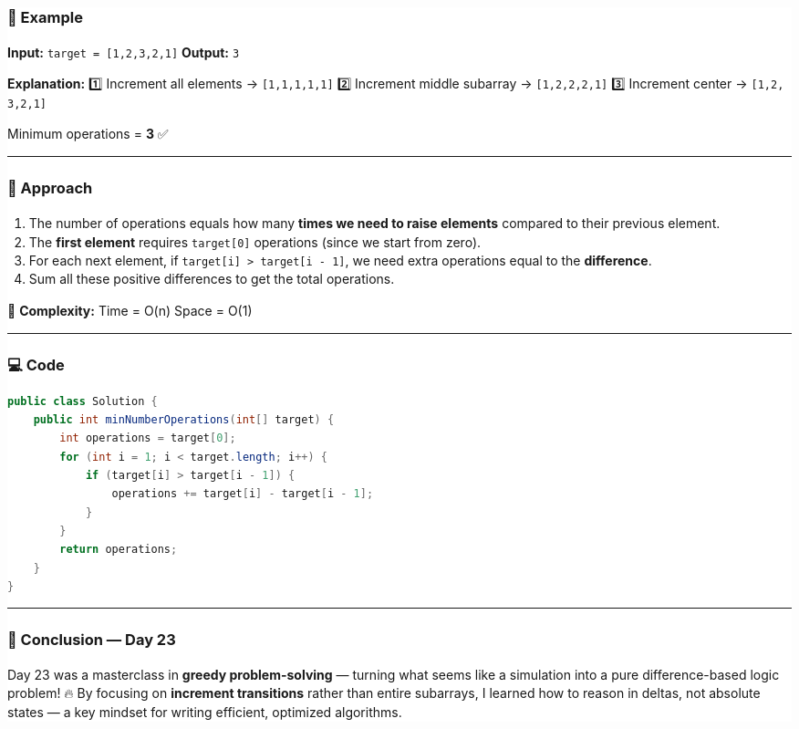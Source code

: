 
### 🧠 Example

**Input:**
`target = [1,2,3,2,1]`
**Output:**
`3`

**Explanation:**
1️⃣ Increment all elements → `[1,1,1,1,1]`
2️⃣ Increment middle subarray → `[1,2,2,2,1]`
3️⃣ Increment center → `[1,2,3,2,1]`

Minimum operations = **3** ✅

---

### 💭 Approach

1. The number of operations equals how many **times we need to raise elements** compared to their previous element.
2. The **first element** requires `target[0]` operations (since we start from zero).
3. For each next element, if `target[i] > target[i - 1]`, we need extra operations equal to the **difference**.
4. Sum all these positive differences to get the total operations.

🧠 **Complexity:**
Time = O(n)
Space = O(1)

---

### 💻 Code

```java
public class Solution {
    public int minNumberOperations(int[] target) {
        int operations = target[0];
        for (int i = 1; i < target.length; i++) {
            if (target[i] > target[i - 1]) {
                operations += target[i] - target[i - 1];
            }
        }
        return operations;
    }
}
```

---

### 🎯 Conclusion — Day 23

Day 23 was a masterclass in **greedy problem-solving** — turning what seems like a simulation into a pure difference-based logic problem! 🔥
By focusing on **increment transitions** rather than entire subarrays, I learned how to reason in deltas, not absolute states — a key mindset for writing efficient, optimized algorithms.
